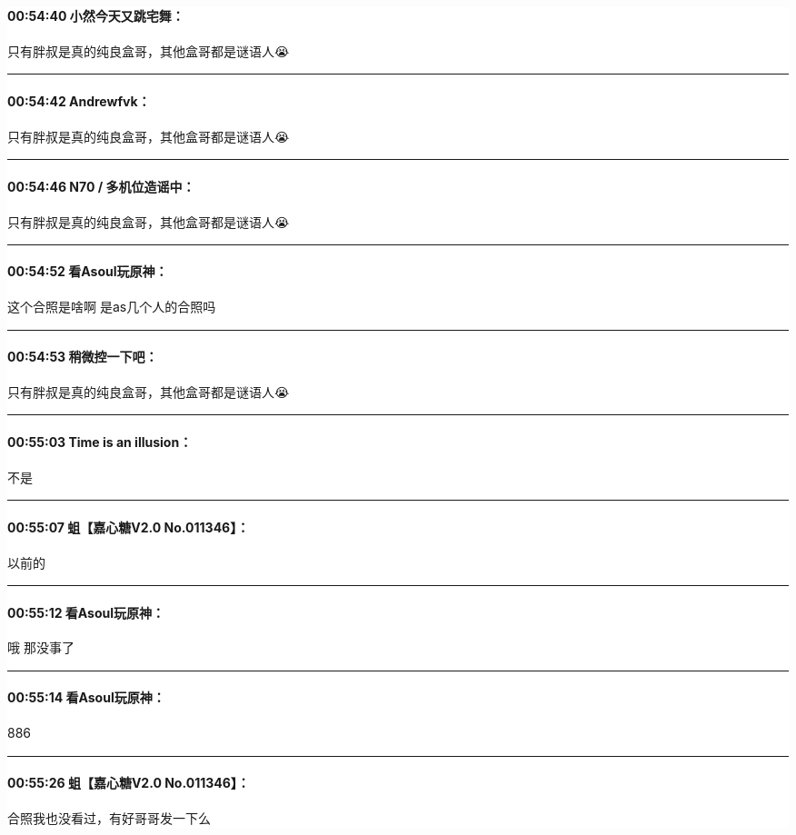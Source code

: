 #### 00:54:40  小然今天又跳宅舞：

只有胖叔是真的纯良盒哥，其他盒哥都是谜语人😭

*****

#### 00:54:42  Andrewfvk：

只有胖叔是真的纯良盒哥，其他盒哥都是谜语人😭

*****

#### 00:54:46  N70 / 多机位造谣中：

只有胖叔是真的纯良盒哥，其他盒哥都是谜语人😭

*****

#### 00:54:52  看Asoul玩原神：

这个合照是啥啊 是as几个人的合照吗

*****

#### 00:54:53  稍微控一下吧：

只有胖叔是真的纯良盒哥，其他盒哥都是谜语人😭

*****

#### 00:55:03  Time is an illusion：

不是

*****

#### 00:55:07  蛆【嘉心糖V2.0 No.011346】：

以前的

*****

#### 00:55:12  看Asoul玩原神：

哦 那没事了

*****

#### 00:55:14  看Asoul玩原神：

886

*****

#### 00:55:26  蛆【嘉心糖V2.0 No.011346】：

合照我也没看过，有好哥哥发一下么
